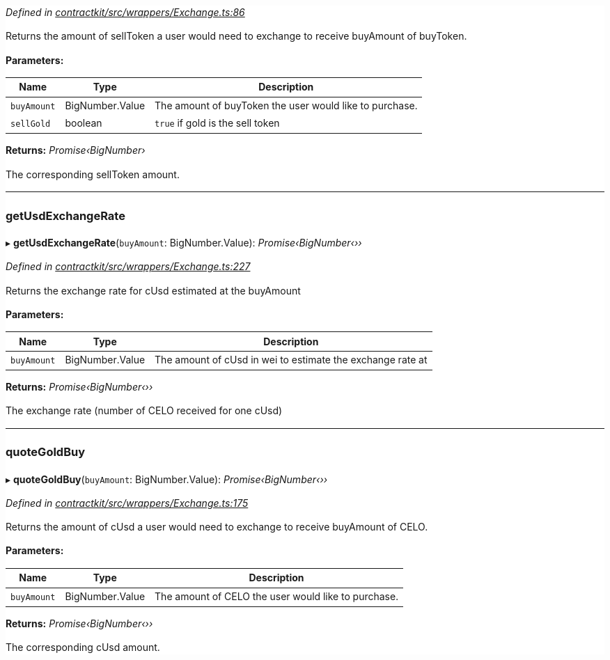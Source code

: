 *Defined in [contractkit/src/wrappers/Exchange.ts:86](https://github.com/celo-org/celo-monorepo/blob/master/packages/contractkit/src/wrappers/Exchange.ts#L86)*

Returns the amount of sellToken a user would need to exchange to receive buyAmount of
buyToken.

**Parameters:**

Name | Type | Description |
------ | ------ | ------ |
`buyAmount` | BigNumber.Value | The amount of buyToken the user would like to purchase. |
`sellGold` | boolean | `true` if gold is the sell token |

**Returns:** *Promise‹BigNumber›*

The corresponding sellToken amount.

___

###  getUsdExchangeRate

▸ **getUsdExchangeRate**(`buyAmount`: BigNumber.Value): *Promise‹BigNumber‹››*

*Defined in [contractkit/src/wrappers/Exchange.ts:227](https://github.com/celo-org/celo-monorepo/blob/master/packages/contractkit/src/wrappers/Exchange.ts#L227)*

Returns the exchange rate for cUsd estimated at the buyAmount

**Parameters:**

Name | Type | Description |
------ | ------ | ------ |
`buyAmount` | BigNumber.Value | The amount of cUsd in wei to estimate the exchange rate at |

**Returns:** *Promise‹BigNumber‹››*

The exchange rate (number of CELO received for one cUsd)

___

###  quoteGoldBuy

▸ **quoteGoldBuy**(`buyAmount`: BigNumber.Value): *Promise‹BigNumber‹››*

*Defined in [contractkit/src/wrappers/Exchange.ts:175](https://github.com/celo-org/celo-monorepo/blob/master/packages/contractkit/src/wrappers/Exchange.ts#L175)*

Returns the amount of cUsd a user would need to exchange to receive buyAmount of
CELO.

**Parameters:**

Name | Type | Description |
------ | ------ | ------ |
`buyAmount` | BigNumber.Value | The amount of CELO the user would like to purchase. |

**Returns:** *Promise‹BigNumber‹››*

The corresponding cUsd amount.

